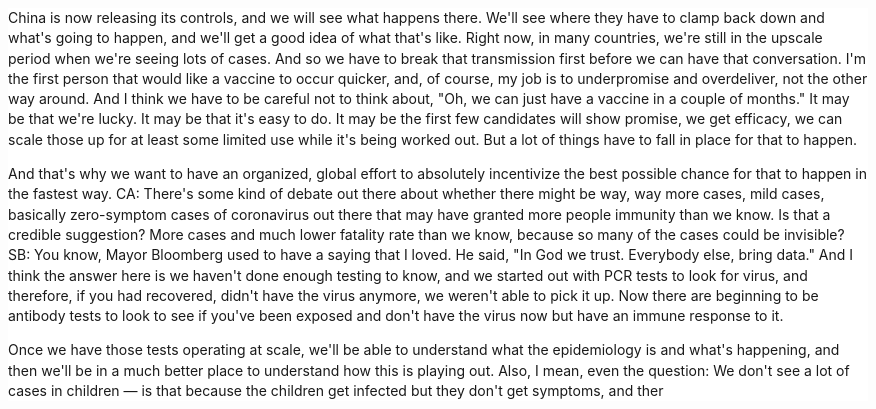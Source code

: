 China is now releasing its controls, and we will see what happens there. We'll see where
they have to clamp back down and what's going to happen, and we'll get a good idea of what
that's like. Right now, in many countries, we're still in the upscale period when we're
seeing lots of cases. And so we have to break that transmission first before we can have
that conversation. I'm the first person that would like a vaccine to occur quicker, and,
of course, my job is to underpromise and overdeliver, not the other way around. And I
think we have to be careful not to think about, "Oh, we can just have a vaccine in a
couple of months." It may be that we're lucky. It may be that it's easy to do. It may be
the first few candidates will show promise, we get efficacy, we can scale those up for at
least some limited use while it's being worked out. But a lot of things have to fall in
place for that to happen.

And that's why we want to have an organized, global effort to absolutely incentivize the
best possible chance for that to happen in the fastest way. CA: There's some kind of debate
out there about whether there might be way, way more cases, mild cases, basically
zero-symptom cases of coronavirus out there that may have granted more people immunity
than we know. Is that a credible suggestion? More cases and much lower fatality rate than
we know, because so many of the cases could be invisible? SB: You know, Mayor Bloomberg
used to have a saying that I loved. He said, "In God we trust. Everybody else, bring
data." And I think the answer here is we haven't done enough testing to know, and we
started out with PCR tests to look for virus, and therefore, if you had recovered, didn't
have the virus anymore, we weren't able to pick it up. Now there are beginning to be
antibody tests to look to see if you've been exposed and don't have the virus now but have
an immune response to it.

Once we have those tests operating at scale, we'll be able to understand what the
epidemiology is and what's happening, and then we'll be in a much better place to
understand how this is playing out. Also, I mean, even the question: We don't see a lot of
cases in children — is that because the children get infected but they don't get symptoms,
and ther

